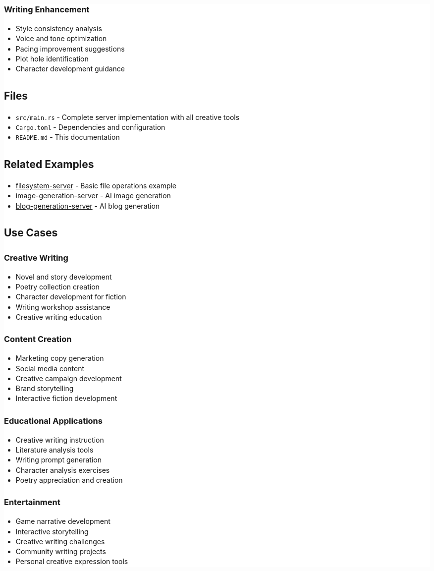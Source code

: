 ### Writing Enhancement
- Style consistency analysis
- Voice and tone optimization
- Pacing improvement suggestions
- Plot hole identification
- Character development guidance

## Files

- `src/main.rs` - Complete server implementation with all creative tools
- `Cargo.toml` - Dependencies and configuration
- `README.md` - This documentation

## Related Examples

- [filesystem-server](../filesystem-server/) - Basic file operations example
- [image-generation-server](../image-generation-server/) - AI image generation
- [blog-generation-server](../blog-generation-server/) - AI blog generation

## Use Cases

### Creative Writing
- Novel and story development
- Poetry collection creation
- Character development for fiction
- Writing workshop assistance
- Creative writing education

### Content Creation
- Marketing copy generation
- Social media content
- Creative campaign development
- Brand storytelling
- Interactive fiction development

### Educational Applications
- Creative writing instruction
- Literature analysis tools
- Writing prompt generation
- Character analysis exercises
- Poetry appreciation and creation

### Entertainment
- Game narrative development
- Interactive storytelling
- Creative writing challenges
- Community writing projects
- Personal creative expression tools